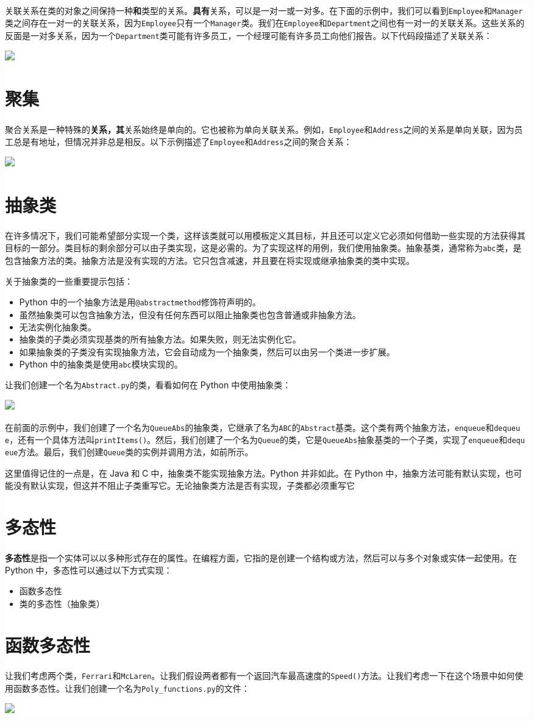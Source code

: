 关联关系在类的对象之间保持一种**和**类型的关系。**具有**关系，可以是一对一或一对多。在下面的示例中，我们可以看到`Employee`和`Manager`类之间存在一对一的关联关系，因为`Employee`只有一个`Manager`类。我们在`Employee`和`Department`之间也有一对一的关联关系。这些关系的反面是一对多关系，因为一个`Department`类可能有许多员工，一个经理可能有许多员工向他们报告。以下代码段描述了关联关系：

![](assets/beea7cf0-1d8d-4bbe-9cda-18414b49672a.png)

# 聚集

聚合关系是一种特殊的**关系，其**关系始终是单向的。它也被称为单向关联关系。例如，`Employee`和`Address`之间的关系是单向关联，因为员工总是有地址，但情况并非总是相反。以下示例描述了`Employee`和`Address`之间的聚合关系：

![](assets/994d4a59-bbb2-46e8-9235-d904530cc5c0.png)

# 抽象类

在许多情况下，我们可能希望部分实现一个类，这样该类就可以用模板定义其目标，并且还可以定义它必须如何借助一些实现的方法获得其目标的一部分。类目标的剩余部分可以由子类实现，这是必需的。为了实现这样的用例，我们使用抽象类。抽象基类，通常称为`abc`类，是包含抽象方法的类。抽象方法是没有实现的方法。它只包含减速，并且要在将实现或继承抽象类的类中实现。

关于抽象类的一些重要提示包括：

*   Python 中的一个抽象方法是用`@abstractmethod`修饰符声明的。
*   虽然抽象类可以包含抽象方法，但没有任何东西可以阻止抽象类也包含普通或非抽象方法。
*   无法实例化抽象类。
*   抽象类的子类必须实现基类的所有抽象方法。如果失败，则无法实例化它。
*   如果抽象类的子类没有实现抽象方法，它会自动成为一个抽象类，然后可以由另一个类进一步扩展。
*   Python 中的抽象类是使用`abc`模块实现的。

让我们创建一个名为`Abstract.py`的类，看看如何在 Python 中使用抽象类：

![](assets/5e68c2ad-439d-46e2-91d2-94023f36707a.png)

在前面的示例中，我们创建了一个名为`QueueAbs`的抽象类，它继承了名为`ABC`的`Abstract`基类。这个类有两个抽象方法，`enqueue`和`dequeue`，还有一个具体方法叫`printItems()`。然后，我们创建了一个名为`Queue`的类，它是`QueueAbs`抽象基类的一个子类，实现了`enqueue`和`dequeue`方法。最后，我们创建`Queue`类的实例并调用方法，如前所示。

这里值得记住的一点是，在 Java 和 C 中，抽象类不能实现抽象方法。Python 并非如此。在 Python 中，抽象方法可能有默认实现，也可能没有默认实现，但这并不阻止子类重写它。无论抽象类方法是否有实现，子类都必须重写它

# 多态性

**多态性**是指一个实体可以以多种形式存在的属性。在编程方面，它指的是创建一个结构或方法，然后可以与多个对象或实体一起使用。在 Python 中，多态性可以通过以下方式实现：

*   函数多态性
*   类的多态性（抽象类）

# 函数多态性

让我们考虑两个类，`Ferrari`和`McLaren`。让我们假设两者都有一个返回汽车最高速度的`Speed()`方法。让我们考虑一下在这个场景中如何使用函数多态性。让我们创建一个名为`Poly_functions.py`的文件：

![](assets/d69fa450-747f-44ce-9130-f010f91b2cea.png)
